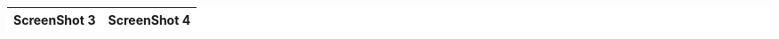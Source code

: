ScreenShot 3                                      |   ScreenShot 4                           
:------------------------------------------------:|:-----------------------------------------------:
